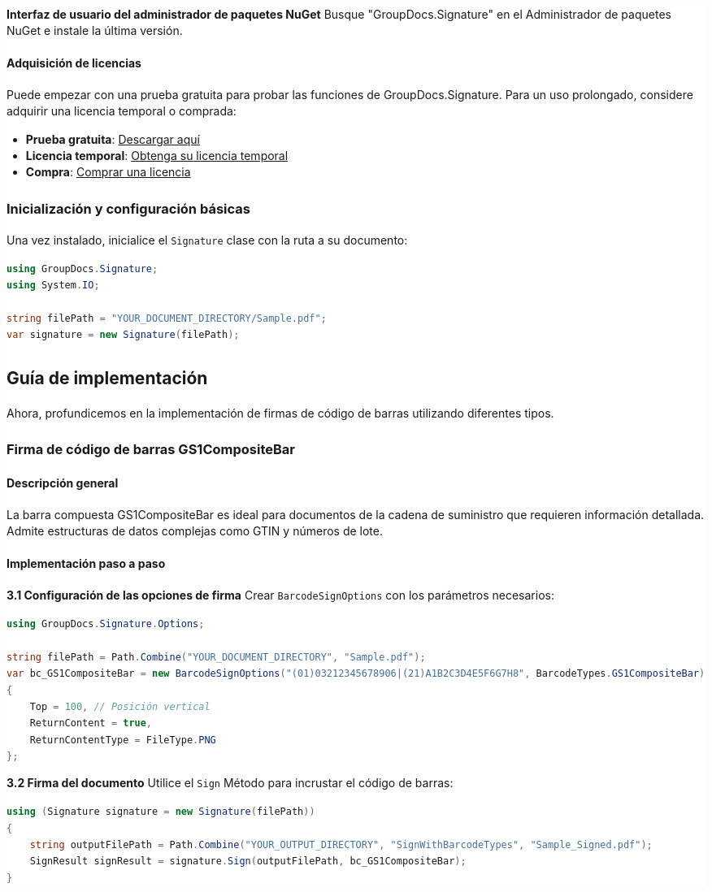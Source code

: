**Interfaz de usuario del administrador de paquetes NuGet**
Busque "GroupDocs.Signature" en el Administrador de paquetes NuGet e instale la última versión.

#### Adquisición de licencias
Puede empezar con una prueba gratuita para probar las funciones de GroupDocs.Signature. Para un uso prolongado, considere adquirir una licencia temporal o comprada:
- **Prueba gratuita**: [Descargar aquí](https://releases.groupdocs.com/signature/net/)
- **Licencia temporal**: [Obtenga su licencia temporal](https://purchase.groupdocs.com/temporary-license/)
- **Compra**: [Comprar una licencia](https://purchase.groupdocs.com/buy)

### Inicialización y configuración básicas
Una vez instalado, inicialice el `Signature` clase con la ruta a su documento:
```csharp
using GroupDocs.Signature;
using System.IO;

string filePath = "YOUR_DOCUMENT_DIRECTORY/Sample.pdf";
var signature = new Signature(filePath);
```

## Guía de implementación
Ahora, profundicemos en la implementación de firmas de código de barras utilizando diferentes tipos.

### Firma de código de barras GS1CompositeBar
#### Descripción general
La barra compuesta GS1CompositeBar es ideal para documentos de la cadena de suministro que requieren información detallada. Admite estructuras de datos complejas como GTIN y números de lote.

#### Implementación paso a paso
**3.1 Configuración de las opciones de firma**
Crear `BarcodeSignOptions` con los parámetros necesarios:
```csharp
using GroupDocs.Signature.Options;

string filePath = Path.Combine("YOUR_DOCUMENT_DIRECTORY", "Sample.pdf");
var bc_GS1CompositeBar = new BarcodeSignOptions("(01)03212345678906|(21)A1B2C3D4E5F6G7H8", BarcodeTypes.GS1CompositeBar)
{
    Top = 100, // Posición vertical
    ReturnContent = true,
    ReturnContentType = FileType.PNG
};
```
**3.2 Firma del documento**
Utilice el `Sign` Método para incrustar el código de barras:
```csharp
using (Signature signature = new Signature(filePath))
{
    string outputFilePath = Path.Combine("YOUR_OUTPUT_DIRECTORY", "SignWithBarcodeTypes", "Sample_Signed.pdf");
    SignResult signResult = signature.Sign(outputFilePath, bc_GS1CompositeBar);
}
```
